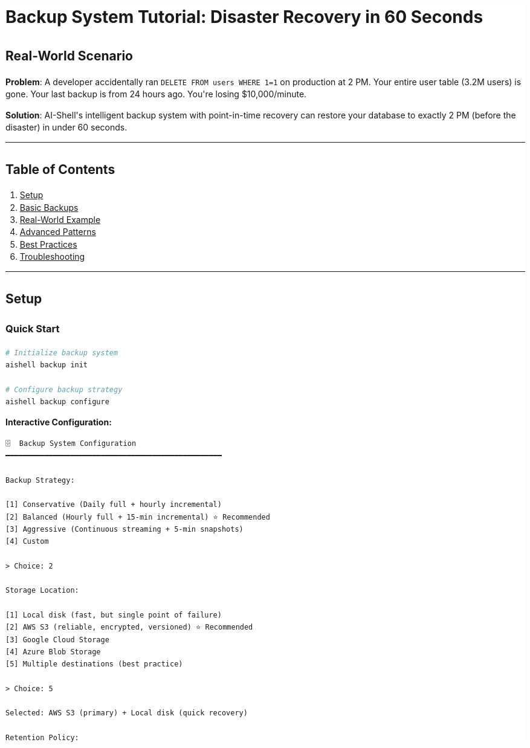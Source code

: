 # Backup System Tutorial: Disaster Recovery in 60 Seconds

## Real-World Scenario

**Problem**: A developer accidentally ran `DELETE FROM users WHERE 1=1` on production at 2 PM. Your entire user table (3.2M users) is gone. Your last backup is from 24 hours ago. You're losing $10,000/minute.

**Solution**: AI-Shell's intelligent backup system with point-in-time recovery can restore your database to exactly 2 PM (before the disaster) in under 60 seconds.

---

## Table of Contents

1. [Setup](#setup)
2. [Basic Backups](#basic-backups)
3. [Real-World Example](#real-world-example)
4. [Advanced Patterns](#advanced-patterns)
5. [Best Practices](#best-practices)
6. [Troubleshooting](#troubleshooting)

---

## Setup

### Quick Start

```bash
# Initialize backup system
aishell backup init

# Configure backup strategy
aishell backup configure
```

**Interactive Configuration:**

```
🗄️  Backup System Configuration
━━━━━━━━━━━━━━━━━━━━━━━━━━━━━━━━━━━━━━━━━━━━━━━━━━

Backup Strategy:

[1] Conservative (Daily full + hourly incremental)
[2] Balanced (Hourly full + 15-min incremental) ⭐ Recommended
[3] Aggressive (Continuous streaming + 5-min snapshots)
[4] Custom

> Choice: 2

Storage Location:

[1] Local disk (fast, but single point of failure)
[2] AWS S3 (reliable, encrypted, versioned) ⭐ Recommended
[3] Google Cloud Storage
[4] Azure Blob Storage
[5] Multiple destinations (best practice)

> Choice: 5

Selected: AWS S3 (primary) + Local disk (quick recovery)

Retention Policy:
```